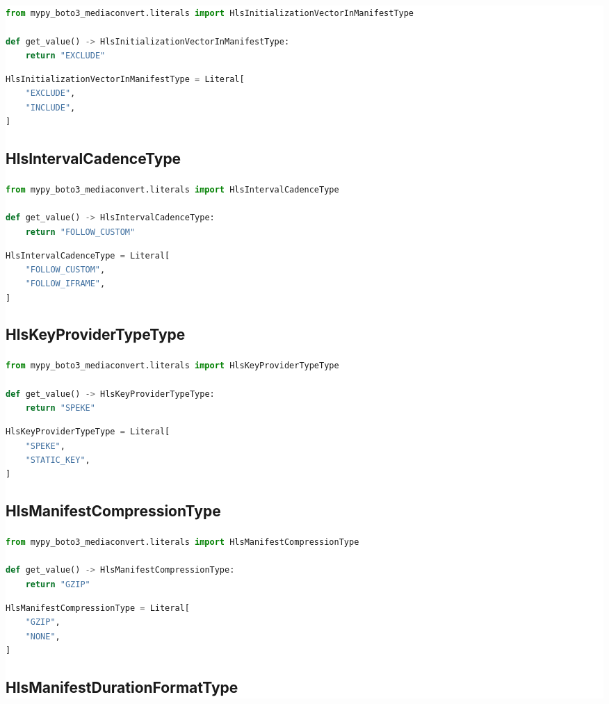 ```python title="Usage Example"
from mypy_boto3_mediaconvert.literals import HlsInitializationVectorInManifestType

def get_value() -> HlsInitializationVectorInManifestType:
    return "EXCLUDE"
```

```python title="Definition"
HlsInitializationVectorInManifestType = Literal[
    "EXCLUDE",
    "INCLUDE",
]
```
## HlsIntervalCadenceType

```python title="Usage Example"
from mypy_boto3_mediaconvert.literals import HlsIntervalCadenceType

def get_value() -> HlsIntervalCadenceType:
    return "FOLLOW_CUSTOM"
```

```python title="Definition"
HlsIntervalCadenceType = Literal[
    "FOLLOW_CUSTOM",
    "FOLLOW_IFRAME",
]
```
## HlsKeyProviderTypeType

```python title="Usage Example"
from mypy_boto3_mediaconvert.literals import HlsKeyProviderTypeType

def get_value() -> HlsKeyProviderTypeType:
    return "SPEKE"
```

```python title="Definition"
HlsKeyProviderTypeType = Literal[
    "SPEKE",
    "STATIC_KEY",
]
```
## HlsManifestCompressionType

```python title="Usage Example"
from mypy_boto3_mediaconvert.literals import HlsManifestCompressionType

def get_value() -> HlsManifestCompressionType:
    return "GZIP"
```

```python title="Definition"
HlsManifestCompressionType = Literal[
    "GZIP",
    "NONE",
]
```
## HlsManifestDurationFormatType
